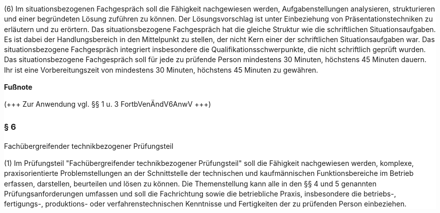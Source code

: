 <div class="jurAbsatz">

(6) Im situationsbezogenen Fachgespräch soll die Fähigkeit nachgewiesen
werden, Aufgabenstellungen analysieren, strukturieren und einer
begründeten Lösung zuführen zu können. Der Lösungsvorschlag ist unter
Einbeziehung von Präsentationstechniken zu erläutern und zu erörtern.
Das situationsbezogene Fachgespräch hat die gleiche Struktur wie die
schriftlichen Situationsaufgaben. Es ist dabei der Handlungsbereich in
den Mittelpunkt zu stellen, der nicht Kern einer der schriftlichen
Situationsaufgaben war. Das situationsbezogene Fachgespräch integriert
insbesondere die Qualifikationsschwerpunkte, die nicht schriftlich
geprüft wurden. Das situationsbezogene Fachgespräch soll für jede zu
prüfende Person mindestens 30 Minuten, höchstens 45 Minuten dauern. Ihr
ist eine Vorbereitungszeit von mindestens 30 Minuten, höchstens 45
Minuten zu gewähren.

</div>

</div>

</div>

</div>

<div>

  
**Fußnote**

<div class="jnhtml">

<div>

<div class="jurAbsatz">

(+++ Zur Anwendung vgl. §§ 1 u. 3 FortbVenÄndV6AnwV +++)

</div>

</div>

</div>

</div>

<span id="BJNR290700004BJNE000701128.html"></span>

### § 6  
Fachübergreifender technikbezogener Prüfungsteil

<div>

<div class="jnhtml">

<div>

<div class="jurAbsatz">

(1) Im Prüfungsteil "Fachübergreifender technikbezogener Prüfungsteil"
soll die Fähigkeit nachgewiesen werden, komplexe, praxisorientierte
Problemstellungen an der Schnittstelle der technischen und
kaufmännischen Funktionsbereiche im Betrieb erfassen, darstellen,
beurteilen und lösen zu können. Die Themenstellung kann alle in den §§ 4
und 5 genannten Prüfungsanforderungen umfassen und soll die Fachrichtung
sowie die betriebliche Praxis, insbesondere die betriebs-, fertigungs-,
produktions- oder verfahrenstechnischen Kenntnisse und Fertigkeiten der
zu prüfenden Person einbeziehen.
